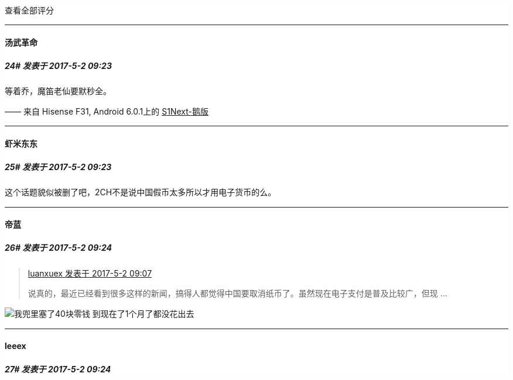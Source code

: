 

查看全部评分






*****

####  汤武革命  
##### 24#       发表于 2017-5-2 09:23




等着乔，魔笛老仙要默秒全。

—— 来自 Hisense F31, Android 6.0.1上的 [S1Next-鹅版](http://www.coolapk.com/apk/me.ykrank.s1next)







*****

####  虾米东东  
##### 25#       发表于 2017-5-2 09:23




这个话题貌似被删了吧，2CH不是说中国假币太多所以才用电子货币的么。







*****

####  帝蓝  
##### 26#       发表于 2017-5-2 09:24



<blockquote><a href="httphttps://bbs.saraba1st.com/2b/forum.php?mod=redirect&amp;goto=findpost&amp;pid=35823972&amp;ptid=1500152" target="_blank">luanxuex 发表于 2017-5-2 09:07</a>

说真的，最近已经看到很多这样的新闻，搞得人都觉得中国要取消纸币了。虽然现在电子支付是普及比较广，但现 ...</blockquote>
<img src="https://static.saraba1st.com/image/smiley/face2017/009.gif" referrerpolicy="no-referrer">我兜里塞了40块零钱 到现在了1个月了都没花出去







*****

####  leeex  
##### 27#       发表于 2017-5-2 09:24

